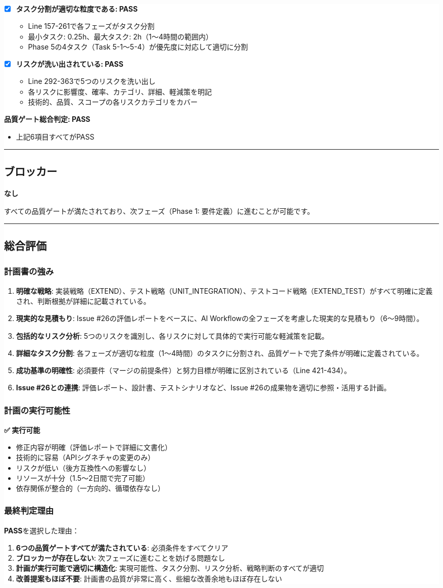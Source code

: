 - [x] **タスク分割が適切な粒度である: PASS**
  - Line 157-261で各フェーズがタスク分割
  - 最小タスク: 0.25h、最大タスク: 2h（1～4時間の範囲内）
  - Phase 5の4タスク（Task 5-1～5-4）が優先度に対応して適切に分割

- [x] **リスクが洗い出されている: PASS**
  - Line 292-363で5つのリスクを洗い出し
  - 各リスクに影響度、確率、カテゴリ、詳細、軽減策を明記
  - 技術的、品質、スコープの各リスクカテゴリをカバー

**品質ゲート総合判定: PASS**
- 上記6項目すべてがPASS

---

## ブロッカー

**なし**

すべての品質ゲートが満たされており、次フェーズ（Phase 1: 要件定義）に進むことが可能です。

---

## 総合評価

### 計画書の強み

1. **明確な戦略**: 実装戦略（EXTEND）、テスト戦略（UNIT_INTEGRATION）、テストコード戦略（EXTEND_TEST）がすべて明確に定義され、判断根拠が詳細に記載されている。

2. **現実的な見積もり**: Issue #26の評価レポートをベースに、AI Workflowの全フェーズを考慮した現実的な見積もり（6～9時間）。

3. **包括的なリスク分析**: 5つのリスクを識別し、各リスクに対して具体的で実行可能な軽減策を記載。

4. **詳細なタスク分割**: 各フェーズが適切な粒度（1～4時間）のタスクに分割され、品質ゲートで完了条件が明確に定義されている。

5. **成功基準の明確性**: 必須要件（マージの前提条件）と努力目標が明確に区別されている（Line 421-434）。

6. **Issue #26との連携**: 評価レポート、設計書、テストシナリオなど、Issue #26の成果物を適切に参照・活用する計画。

### 計画の実行可能性

**✅ 実行可能**

- 修正内容が明確（評価レポートで詳細に文書化）
- 技術的に容易（APIシグネチャの変更のみ）
- リスクが低い（後方互換性への影響なし）
- リソースが十分（1.5～2日間で完了可能）
- 依存関係が整合的（一方向的、循環依存なし）

### 最終判定理由

**PASS**を選択した理由：

1. **6つの品質ゲートすべてが満たされている**: 必須条件をすべてクリア
2. **ブロッカーが存在しない**: 次フェーズに進むことを妨げる問題なし
3. **計画が実行可能で適切に構造化**: 実現可能性、タスク分割、リスク分析、戦略判断のすべてが適切
4. **改善提案もほぼ不要**: 計画書の品質が非常に高く、些細な改善余地もほぼ存在しない
